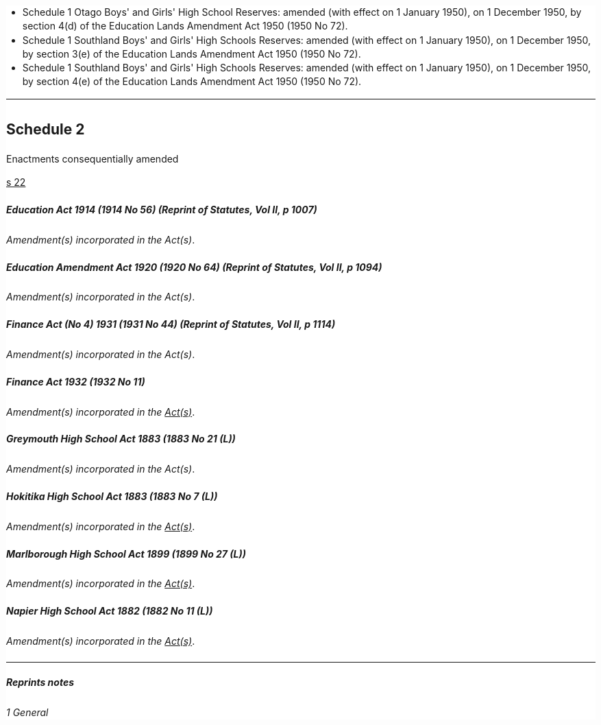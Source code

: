 *   Schedule 1 Otago Boys' and Girls' High School Reserves: amended (with effect on 1 January 1950), on 1 December 1950, by section 4(d) of the Education Lands Amendment Act 1950 (1950 No 72).
*   Schedule 1 Southland Boys' and Girls' High Schools Reserves: amended (with effect on 1 January 1950), on 1 December 1950, by section 3(e) of the Education Lands Amendment Act 1950 (1950 No 72).
*   Schedule 1 Southland Boys' and Girls' High Schools Reserves: amended (with effect on 1 January 1950), on 1 December 1950, by section 4(e) of the Education Lands Amendment Act 1950 (1950 No 72).

---

## Schedule 2  
Enactments consequentially amended

[s 22][35]

##### Education Act 1914 (1914 No 56) (Reprint of Statutes, Vol II, p 1007)

_Amendment(s) incorporated in the Act(s)_.

##### Education Amendment Act 1920 (1920 No 64) (Reprint of Statutes, Vol II, p 1094)

_Amendment(s) incorporated in the Act(s)_.

##### Finance Act (No 4) 1931 (1931 No 44) (Reprint of Statutes, Vol II, p 1114)

_Amendment(s) incorporated in the Act(s)_.

##### Finance Act 1932 (1932 No 11)

_Amendment(s) incorporated in the [Act(s)][54]_.

##### Greymouth High School Act 1883 (1883 No 21 (L))

_Amendment(s) incorporated in the Act(s)_.

##### Hokitika High School Act 1883 (1883 No 7 (L))

_Amendment(s) incorporated in the [Act(s)][55]_.

##### Marlborough High School Act 1899 (1899 No 27 (L))

_Amendment(s) incorporated in the [Act(s)][56]_.

##### Napier High School Act 1882 (1882 No 11 (L))

_Amendment(s) incorporated in the [Act(s)][57]_.

#### 

---

##### Reprints notes

###### 1 General
    

[0]: http://www.legislation.govt.nz/act/public/1949/0024/latest/link.aspx?id=DLM2998524
[1]: http://www.legislation.govt.nz/act/public/1949/0024/latest/whole.html#DLM257457
[2]: http://www.legislation.govt.nz/act/public/1949/0024/latest/whole.html#DLM257459
[3]: http://www.legislation.govt.nz/act/public/1949/0024/latest/whole.html#DLM257460
[4]: http://www.legislation.govt.nz/act/public/1949/0024/latest/whole.html#DLM257499
[5]: http://www.legislation.govt.nz/act/public/1949/0024/latest/whole.html#DLM258201
[6]: http://www.legislation.govt.nz/act/public/1949/0024/latest/whole.html#DLM258203
[7]: http://www.legislation.govt.nz/act/public/1949/0024/latest/whole.html#DLM258206
[8]: http://www.legislation.govt.nz/act/public/1949/0024/latest/whole.html#DLM258213
[9]: http://www.legislation.govt.nz/act/public/1949/0024/latest/whole.html#DLM258216
[10]: http://www.legislation.govt.nz/act/public/1949/0024/latest/whole.html#DLM258231
[11]: http://www.legislation.govt.nz/act/public/1949/0024/latest/whole.html#DLM258235
[12]: http://www.legislation.govt.nz/act/public/1949/0024/latest/whole.html#DLM258239
[13]: http://www.legislation.govt.nz/act/public/1949/0024/latest/whole.html#DLM258242
[14]: http://www.legislation.govt.nz/act/public/1949/0024/latest/whole.html#DLM258245
[15]: http://www.legislation.govt.nz/act/public/1949/0024/latest/whole.html#DLM258249
[16]: http://www.legislation.govt.nz/act/public/1949/0024/latest/whole.html#DLM258252
[17]: http://www.legislation.govt.nz/act/public/1949/0024/latest/whole.html#DLM258253
[18]: http://www.legislation.govt.nz/act/public/1949/0024/latest/whole.html#DLM258254
[19]: http://www.legislation.govt.nz/act/public/1949/0024/latest/whole.html#DLM258256
[20]: http://www.legislation.govt.nz/act/public/1949/0024/latest/whole.html#DLM258257
[21]: http://www.legislation.govt.nz/act/public/1949/0024/latest/whole.html#DLM258258
[22]: http://www.legislation.govt.nz/act/public/1949/0024/latest/whole.html#DLM258259
[23]: http://www.legislation.govt.nz/act/public/1949/0024/latest/whole.html#DLM258260
[24]: http://www.legislation.govt.nz/act/public/1949/0024/latest/whole.html#DLM258262
[25]: http://www.legislation.govt.nz/act/public/1949/0024/latest/whole.html#DLM258263
[26]: http://www.legislation.govt.nz/act/public/1949/0024/latest/whole.html#DLM258265
[27]: http://www.legislation.govt.nz/act/public/1949/0024/latest/whole.html#DLM258266
[28]: http://www.legislation.govt.nz/act/public/1949/0024/latest/whole.html#DLM258268
[29]: http://www.legislation.govt.nz/act/public/1949/0024/latest/whole.html#DLM258274
[30]: http://www.legislation.govt.nz/act/public/1949/0024/latest/whole.html#DLM258278
[31]: http://www.legislation.govt.nz/act/public/1949/0024/latest/whole.html#DLM258279
[32]: http://www.legislation.govt.nz/act/public/1949/0024/latest/whole.html#DLM258282
[33]: http://www.legislation.govt.nz/act/public/1949/0024/latest/whole.html#DLM258283
[34]: http://www.legislation.govt.nz/act/public/1949/0024/latest/whole.html#DLM258285
[35]: http://www.legislation.govt.nz/act/public/1949/0024/latest/whole.html#DLM258286
[36]: http://www.legislation.govt.nz/act/public/1949/0024/latest/whole.html#DLM258287
[37]: http://www.legislation.govt.nz/act/public/1949/0024/latest/whole.html#DLM258299
[38]: http://www.legislation.govt.nz/act/public/1949/0024/latest/link.aspx?id=DLM94263
[39]: http://www.legislation.govt.nz/act/public/1949/0024/latest/link.aspx?id=DLM180448
[40]: http://www.legislation.govt.nz/act/public/1949/0024/latest/link.aspx?id=DLM356731
[41]: http://www.legislation.govt.nz/act/public/1949/0024/latest/link.aspx?id=DLM182043
[42]: http://www.legislation.govt.nz/act/public/1949/0024/latest/link.aspx?id=DLM359101
[43]: http://www.legislation.govt.nz/act/public/1949/0024/latest/link.aspx?id=DLM373083
[44]: http://www.legislation.govt.nz/act/public/1949/0024/latest/link.aspx?id=DLM250585
[45]: http://www.legislation.govt.nz/act/public/1949/0024/latest/link.aspx?id=DLM2998633
[46]: http://www.legislation.govt.nz/act/public/1949/0024/latest/link.aspx?id=DLM252438
[47]: http://www.legislation.govt.nz/act/public/1949/0024/latest/link.aspx?id=DLM252462
[48]: http://www.legislation.govt.nz/act/public/1949/0024/latest/link.aspx?id=DLM252478
[49]: http://www.legislation.govt.nz/act/public/1949/0024/latest/link.aspx?id=DLM252466
[50]: http://www.legislation.govt.nz/act/public/1949/0024/latest/link.aspx?id=DLM394887
[51]: http://www.legislation.govt.nz/act/public/1949/0024/latest/link.aspx?id=DLM395424
[52]: http://www.legislation.govt.nz/act/public/1949/0024/latest/link.aspx?id=DLM269031
[53]: http://www.legislation.govt.nz/act/public/1949/0024/latest/link.aspx?id=DLM272483
[54]: http://www.legislation.govt.nz/act/public/1949/0024/latest/link.aspx?id=DLM212842
[55]: http://www.legislation.govt.nz/act/public/1949/0024/latest/link.aspx?id=DLM16745
[56]: http://www.legislation.govt.nz/act/public/1949/0024/latest/link.aspx?id=DLM26658
[57]: http://www.legislation.govt.nz/act/public/1949/0024/latest/link.aspx?id=DLM15910
[58]: http://www.legislation.govt.nz/act/public/1949/0024/latest/link.aspx?id=DLM2998516
[59]: http://www.legislation.govt.nz/act/public/1949/0024/latest/link.aspx?id=DLM2998515
[60]: http://www.legislation.govt.nz/act/public/1949/0024/latest/link.aspx?id=DLM2998532
[61]: http://www.pco.parliament.govt.nz/editorial-conventions/